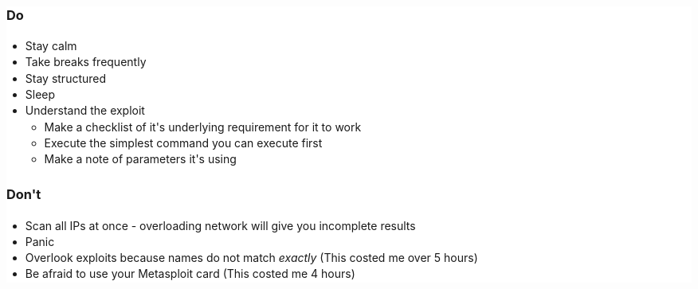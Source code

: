 ### Do
* Stay calm
* Take breaks frequently
* Stay structured
* Sleep
* Understand the exploit
    * Make a checklist of it's underlying requirement for it to work
    * Execute the simplest command you can execute first
    * Make a note of parameters it's using

### Don't
* Scan all IPs at once - overloading network will give you incomplete results
* Panic
* Overlook exploits because names do not match *exactly* (This costed me over 5 hours)
* Be afraid to use your Metasploit card (This costed me 4 hours)